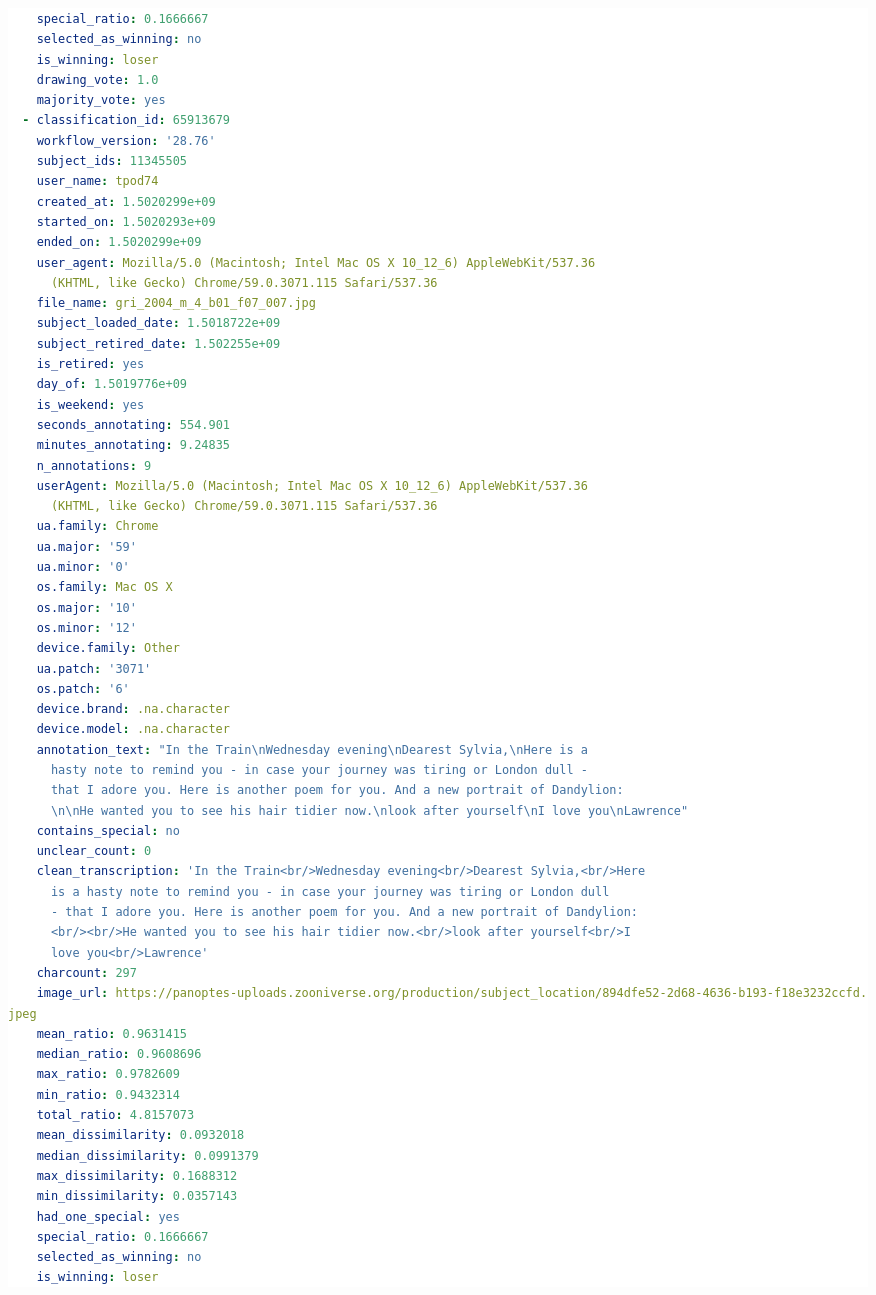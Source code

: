 ```yaml
    special_ratio: 0.1666667
    selected_as_winning: no
    is_winning: loser
    drawing_vote: 1.0
    majority_vote: yes
  - classification_id: 65913679
    workflow_version: '28.76'
    subject_ids: 11345505
    user_name: tpod74
    created_at: 1.5020299e+09
    started_on: 1.5020293e+09
    ended_on: 1.5020299e+09
    user_agent: Mozilla/5.0 (Macintosh; Intel Mac OS X 10_12_6) AppleWebKit/537.36
      (KHTML, like Gecko) Chrome/59.0.3071.115 Safari/537.36
    file_name: gri_2004_m_4_b01_f07_007.jpg
    subject_loaded_date: 1.5018722e+09
    subject_retired_date: 1.502255e+09
    is_retired: yes
    day_of: 1.5019776e+09
    is_weekend: yes
    seconds_annotating: 554.901
    minutes_annotating: 9.24835
    n_annotations: 9
    userAgent: Mozilla/5.0 (Macintosh; Intel Mac OS X 10_12_6) AppleWebKit/537.36
      (KHTML, like Gecko) Chrome/59.0.3071.115 Safari/537.36
    ua.family: Chrome
    ua.major: '59'
    ua.minor: '0'
    os.family: Mac OS X
    os.major: '10'
    os.minor: '12'
    device.family: Other
    ua.patch: '3071'
    os.patch: '6'
    device.brand: .na.character
    device.model: .na.character
    annotation_text: "In the Train\nWednesday evening\nDearest Sylvia,\nHere is a
      hasty note to remind you - in case your journey was tiring or London dull -
      that I adore you. Here is another poem for you. And a new portrait of Dandylion:
      \n\nHe wanted you to see his hair tidier now.\nlook after yourself\nI love you\nLawrence"
    contains_special: no
    unclear_count: 0
    clean_transcription: 'In the Train<br/>Wednesday evening<br/>Dearest Sylvia,<br/>Here
      is a hasty note to remind you - in case your journey was tiring or London dull
      - that I adore you. Here is another poem for you. And a new portrait of Dandylion:
      <br/><br/>He wanted you to see his hair tidier now.<br/>look after yourself<br/>I
      love you<br/>Lawrence'
    charcount: 297
    image_url: https://panoptes-uploads.zooniverse.org/production/subject_location/894dfe52-2d68-4636-b193-f18e3232ccfd.jpeg
    mean_ratio: 0.9631415
    median_ratio: 0.9608696
    max_ratio: 0.9782609
    min_ratio: 0.9432314
    total_ratio: 4.8157073
    mean_dissimilarity: 0.0932018
    median_dissimilarity: 0.0991379
    max_dissimilarity: 0.1688312
    min_dissimilarity: 0.0357143
    had_one_special: yes
    special_ratio: 0.1666667
    selected_as_winning: no
    is_winning: loser
```